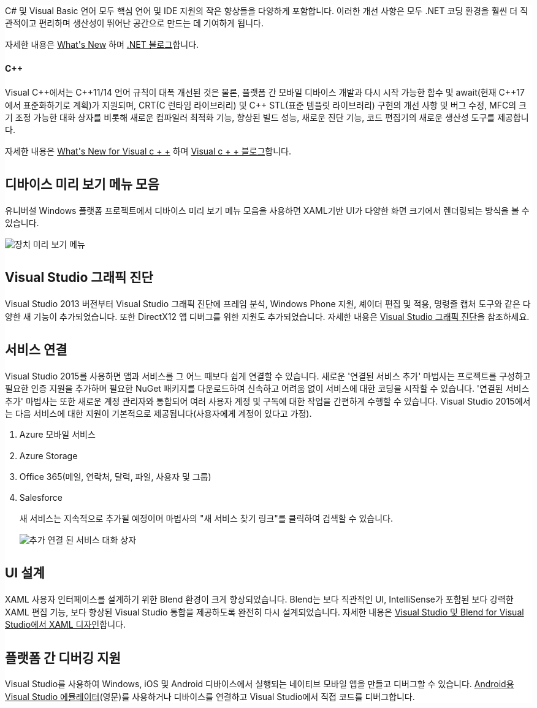  C# 및 Visual Basic 언어 모두 핵심 언어 및 IDE 지원의 작은 향상들을 다양하게 포함합니다. 이러한 개선 사항은 모두 .NET 코딩 환경을 훨씬 더 직관적이고 편리하며 생산성이 뛰어난 공간으로 만드는 데 기여하게 됩니다.

 자세한 내용은 [What's New](http://msdn.microsoft.com/library/1d971dd7-10fc-4692-8dac-30ca308fc0fa) 하며 [.NET 블로그](http://blogs.msdn.com/b/dotnet/)합니다.

#### <a name="c"></a>C++
 Visual C++에서는 C++11/14 언어 규칙이 대폭 개선된 것은 물론, 플랫폼 간 모바일 디바이스 개발과 다시 시작 가능한 함수 및 await(현재 C++17에서 표준화하기로 계획)가 지원되며, CRT(C 런타임 라이브러리) 및 C++ STL(표준 템플릿 라이브러리) 구현의 개선 사항 및 버그 수정, MFC의 크기 조정 가능한 대화 상자를 비롯해 새로운 컴파일러 최적화 기능, 향상된 빌드 성능, 새로운 진단 기능, 코드 편집기의 새로운 생산성 도구를 제공합니다.

 자세한 내용은 [What's New for Visual c + +](http://msdn.microsoft.com/library/1cc09fad-85a2-43c2-b022-bb99f5fe0ad7) 하며 [Visual c + + 블로그](http://blogs.msdn.com/b/vcblog/)합니다.

## <a name="device-preview-menu-bar"></a>디바이스 미리 보기 메뉴 모음
 유니버설 Windows 플랫폼 프로젝트에서 디바이스 미리 보기 메뉴 모음을 사용하면 XAML기반 UI가 다양한 화면 크기에서 렌더링되는 방식을 볼 수 있습니다.

 ![장치 미리 보기 메뉴](./ide/media/vs2015-device-preview.png "vs2015_device_preview")

## <a name="visual-studio-graphics-diagnostics"></a>Visual Studio 그래픽 진단
 Visual Studio 2013 버전부터 Visual Studio 그래픽 진단에 프레임 분석, Windows Phone 지원, 셰이더 편집 및 적용, 명령줄 캡처 도구와 같은 다양한 새 기능이 추가되었습니다. 또한 DirectX12 앱 디버그를 위한 지원도 추가되었습니다. 자세한 내용은 [Visual Studio 그래픽 진단](./debugger/visual-studio-graphics-diagnostics.md)을 참조하세요.

## <a name="connect-to-services"></a>서비스 연결
 Visual Studio 2015를 사용하면 앱과 서비스를 그 어느 때보다 쉽게 연결할 수 있습니다.  새로운 '연결된 서비스 추가' 마법사는 프로젝트를 구성하고 필요한 인증 지원을 추가하며 필요한 NuGet 패키지를 다운로드하여 신속하고 어려움 없이 서비스에 대한 코딩을 시작할 수 있습니다. '연결된 서비스 추가' 마법사는 또한 새로운 계정 관리자와 통합되어 여러 사용자 계정 및 구독에 대한 작업을 간편하게 수행할 수 있습니다. Visual Studio 2015에서는 다음 서비스에 대한 지원이 기본적으로 제공됩니다(사용자에게 계정이 있다고 가정).

1. Azure 모바일 서비스

2. Azure Storage

3. Office 365(메일, 연락처, 달력, 파일, 사용자 및 그룹)

4. Salesforce

   새 서비스는 지속적으로 추가될 예정이며 마법사의 "새 서비스 찾기 링크"를 클릭하여 검색할 수 있습니다.

   ![추가 연결 된 서비스 대화 상자](./ide/media/vs2015-addconnectedservicedialog.png "VS2015_AddConnectedServiceDialog")

## <a name="design-your-ui"></a>UI 설계
 XAML 사용자 인터페이스를 설계하기 위한 Blend 환경이 크게 향상되었습니다. Blend는 보다 직관적인 UI, IntelliSense가 포함된 보다 강력한 XAML 편집 기능, 보다 향상된 Visual Studio 통합을 제공하도록 완전히 다시 설계되었습니다. 자세한 내용은 [Visual Studio 및 Blend for Visual Studio에서 XAML 디자인](./designers/designing-xaml-in-visual-studio.md)합니다.

## <a name="cross-platform-debugging-support"></a>플랫폼 간 디버깅 지원
 Visual Studio를 사용하여 Windows, iOS 및 Android 디바이스에서 실행되는 네이티브 모바일 앱을 만들고 디버그할 수 있습니다. [Android용 Visual Studio 에뮬레이터](http://blogs.msdn.com/b/visualstudioalm/archive/2014/11/12/introducing-visual-studio-s-emulator-for-android.aspx)(영문)를 사용하거나 디바이스를 연결하고 Visual Studio에서 직접 코드를 디버그합니다.

